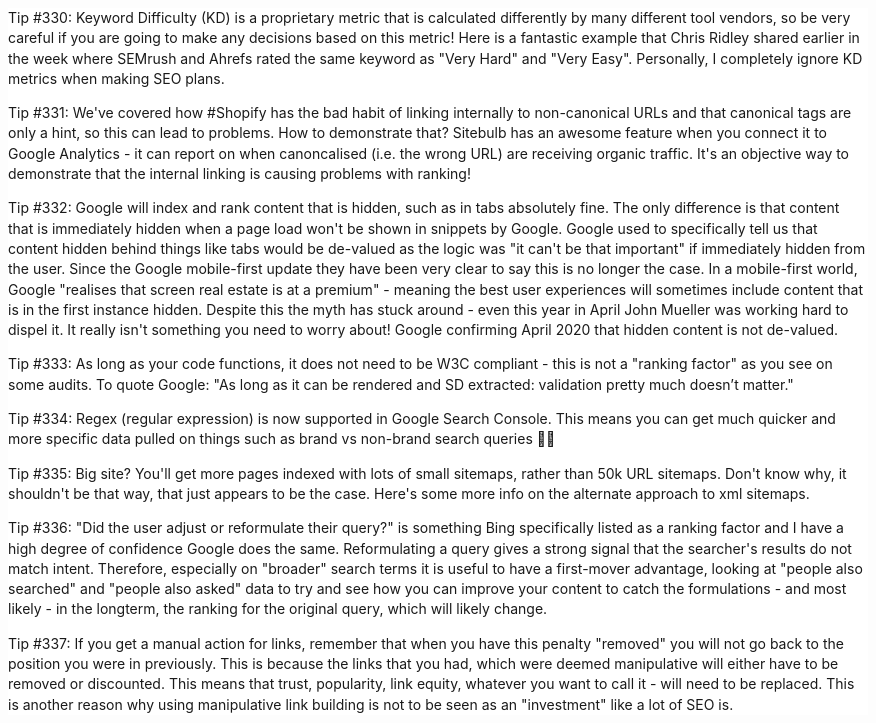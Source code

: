 
Tip #330:
Keyword Difficulty (KD) is a proprietary metric that is calculated differently by many different tool vendors, so be very careful if you are going to make any decisions based on this metric! Here is a fantastic example that Chris Ridley shared earlier in the week where SEMrush and Ahrefs rated the same keyword as "Very Hard" and "Very Easy". Personally, I completely ignore KD metrics when making SEO plans.


Tip #331:
We've covered how #Shopify has the bad habit of linking internally to non-canonical URLs and that canonical tags are only a hint, so this can lead to problems. How to demonstrate that? Sitebulb has an awesome feature when you connect it to Google Analytics - it can report on when canoncalised (i.e. the wrong URL) are receiving organic traffic. It's an objective way to demonstrate that the internal linking is causing problems with ranking!


Tip #332:
Google will index and rank content that is hidden, such as in tabs absolutely fine. The only difference is that content that is immediately hidden when a page load won't be shown in snippets by Google. Google used to specifically tell us that content hidden behind things like tabs would be de-valued as the logic was "it can't be that important" if immediately hidden from the user. Since the Google mobile-first update they have been very clear to say this is no longer the case. In a mobile-first world, Google "realises that screen real estate is at a premium" - meaning the best user experiences will sometimes include content that is in the first instance hidden. Despite this the myth has stuck around - even this year in April John Mueller was working hard to dispel it. It really isn't something you need to worry about! Google confirming April 2020 that hidden content is not de-valued.


Tip #333:
As long as your code functions, it does not need to be W3C compliant - this is not a "ranking factor" as you see on some audits. To quote Google: "As long as it can be rendered and SD extracted: validation pretty much doesn’t matter."

Tip #334:
Regex (regular expression) is now supported in Google Search Console. This means you can get much quicker and more specific data pulled on things such as brand vs non-brand search queries 🎉🎉


Tip #335:
Big site? You'll get more pages indexed with lots of small sitemaps, rather than 50k URL sitemaps. Don't know why, it shouldn't be that way, that just appears to be the case. Here's some more info on the alternate approach to xml sitemaps.

Tip #336:
"Did the user adjust or reformulate their query?" is something Bing specifically listed as a ranking factor and I have a high degree of confidence Google does the same. Reformulating a query gives a strong signal that the searcher's results do not match intent. Therefore, especially on "broader" search terms it is useful to have a first-mover advantage, looking at "people also searched" and "people also asked" data to try and see how you can improve your content to catch the formulations - and most likely - in the longterm, the ranking for the original query, which will likely change.

Tip #337:
If you get a manual action for links, remember that when you have this penalty "removed" you will not go back to the position you were in previously. This is because the links that you had, which were deemed manipulative will either have to be removed or discounted. This means that trust, popularity, link equity, whatever you want to call it - will need to be replaced. This is another reason why using manipulative link building is not to be seen as an "investment" like a lot of SEO is.
